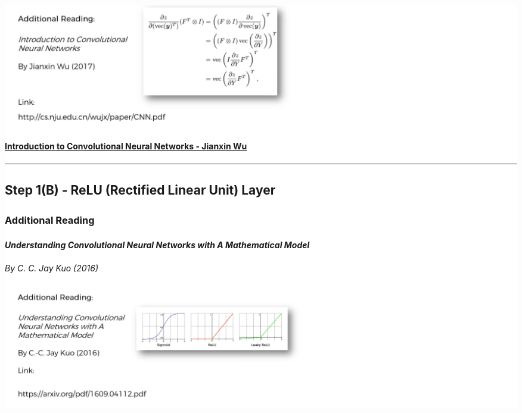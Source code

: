 <img src = "Images/Additional Reading - Intro to CNNs.png" alt = "Introduction to Convolutional Neural Networks" width="500px">

#### [Introduction to Convolutional Neural Networks - Jianxin Wu](http://cs.nju.edu.cn/wujx/paper/CNN.pdf)
<hr>

## Step 1(B) - ReLU (Rectified Linear Unit) Layer

### Additional Reading

#### *Understanding Convolutional Neural Networks with A Mathematical Model*

*By C. C. Jay Kuo (2016)*

<img src = "Images/Additional Reading - Understanding CNNs with A Mathematical Model.png" alt = "Understanding Convolutional Neural Networks with A Mathematical Model" width="500px">
